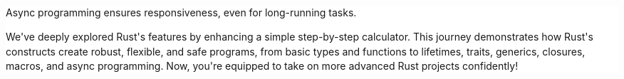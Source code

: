 Async programming ensures responsiveness, even for long-running tasks.

We've deeply explored Rust's features by enhancing a simple step-by-step calculator. This journey demonstrates how Rust's constructs create robust, flexible, and safe programs, from basic types and functions to lifetimes, traits, generics, closures, macros, and async programming. Now, you're equipped to take on more advanced Rust projects confidently!